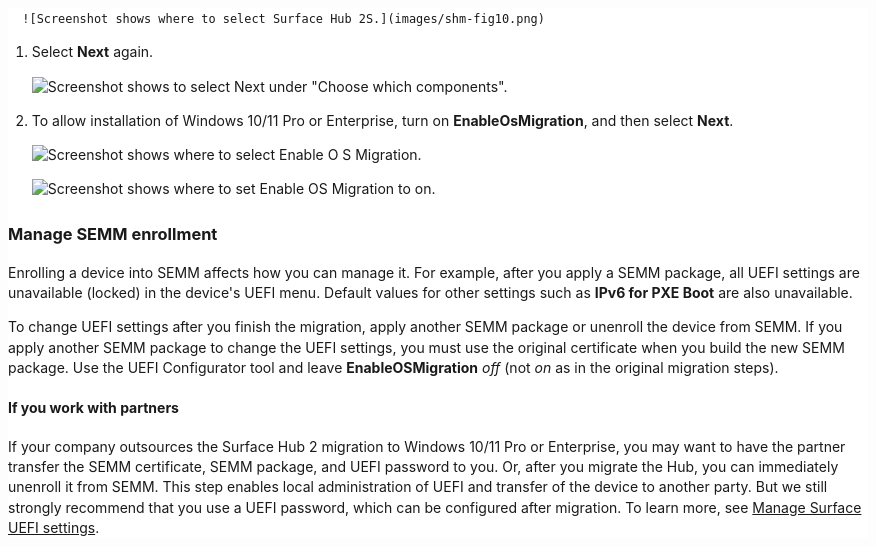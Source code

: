       ![Screenshot shows where to select Surface Hub 2S.](images/shm-fig10.png)

1. Select **Next** again.

     ![Screenshot shows to select Next under "Choose which components".](images/shm-fig10a.png)

1. To allow installation of Windows 10/11 Pro or Enterprise, turn on **EnableOsMigration**, and then select **Next**.

     ![Screenshot shows where to select Enable O S Migration.](images/shm-fig11.png)

     ![Screenshot shows where to set Enable OS Migration to on.](images/shm-fig12.png)

### Manage SEMM enrollment

Enrolling a device into SEMM affects how you can manage it. For example, after you apply a SEMM package, all UEFI settings are unavailable (locked) in the device's UEFI menu. Default values for other settings such as **IPv6 for PXE Boot** are also unavailable.

To change UEFI settings after you finish the migration, apply another SEMM package or unenroll the device from SEMM. If you apply another SEMM package to change the UEFI settings, you must use the original certificate when you build the new SEMM package. Use the UEFI Configurator tool and leave **EnableOSMigration** *off* (not *on* as in the original migration steps).

#### If you work with partners

If your company outsources the Surface Hub 2 migration to Windows 10/11 Pro or Enterprise, you may want to have the partner transfer the SEMM certificate, SEMM package, and UEFI password to you. Or, after you migrate the Hub, you can immediately unenroll it from SEMM. This step enables local administration of UEFI and transfer of the device to another party. But we still strongly recommend that you use a UEFI password, which can be configured after migration. To learn more, see [Manage Surface UEFI settings](/surface/manage-surface-uefi-settings).
